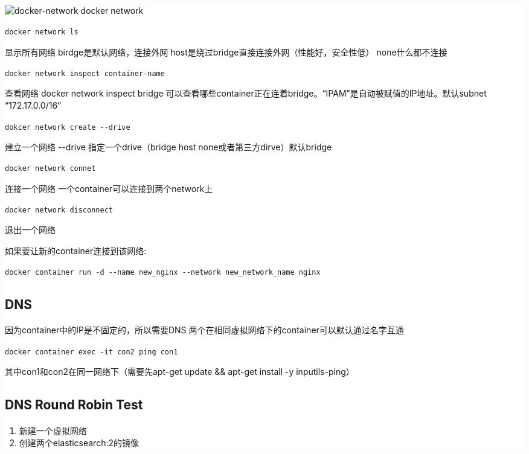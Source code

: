 ![docker-network](../../../../images/posts/docker/docker-network.png) docker network

``` 
docker network ls
```

显示所有网络
birdge是默认网络，连接外网
host是绕过bridge直接连接外网（性能好，安全性低）
none什么都不连接

``` 
docker network inspect container-name
```

查看网络
docker network inspect bridge 可以查看哪些container正在连着bridge。“IPAM”是自动被赋值的IP地址。默认subnet “172.17.0.0/16”

``` 
dokcer network create --drive
```

建立一个网络
--drive 指定一个drive（bridge host none或者第三方dirve）默认bridge

``` 
docker network connet
```

连接一个网络
一个container可以连接到两个network上

``` 
docker network disconnect
```

退出一个网络

如果要让新的container连接到该网络:
``` 
docker container run -d --name new_nginx --network new_network_name nginx
```

## DNS
因为container中的IP是不固定的，所以需要DNS
两个在相同虚拟网络下的container可以默认通过名字互通

``` 
docker container exec -it con2 ping con1
```

其中con1和con2在同一网络下（需要先apt-get update && apt-get install -y inputils-ping）


## DNS Round Robin Test

1. 新建一个虚拟网络
2. 创建两个elasticsearch:2的镜像

